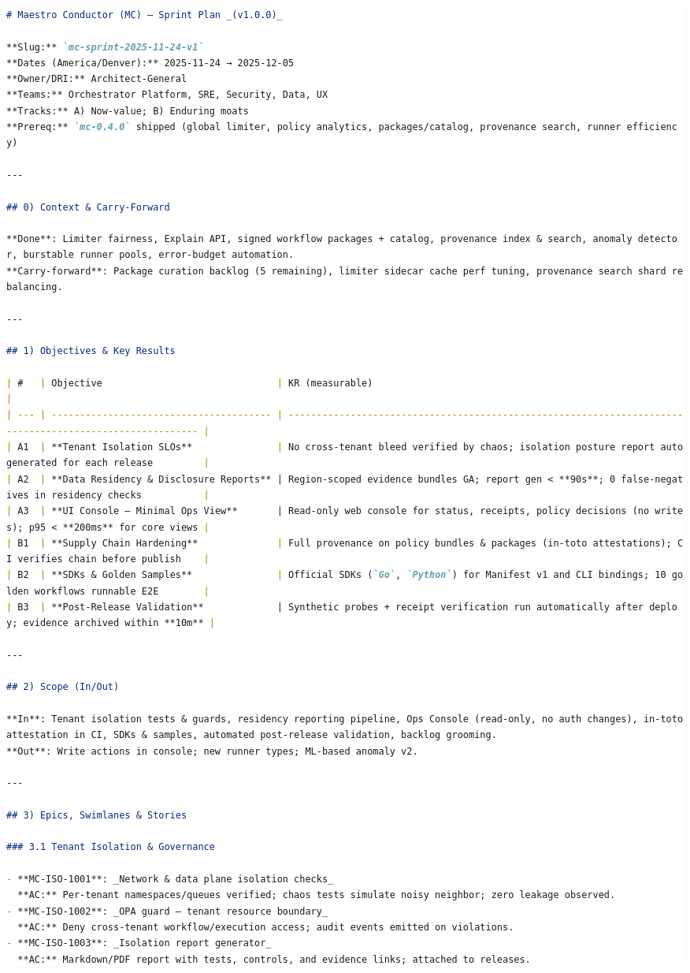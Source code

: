 ````md
# Maestro Conductor (MC) — Sprint Plan _(v1.0.0)_

**Slug:** `mc-sprint-2025-11-24-v1`  
**Dates (America/Denver):** 2025-11-24 → 2025-12-05  
**Owner/DRI:** Architect‑General  
**Teams:** Orchestrator Platform, SRE, Security, Data, UX  
**Tracks:** A) Now‑value; B) Enduring moats  
**Prereq:** `mc-0.4.0` shipped (global limiter, policy analytics, packages/catalog, provenance search, runner efficiency)

---

## 0) Context & Carry‑Forward

**Done**: Limiter fairness, Explain API, signed workflow packages + catalog, provenance index & search, anomaly detector, burstable runner pools, error‑budget automation.  
**Carry‑forward**: Package curation backlog (5 remaining), limiter sidecar cache perf tuning, provenance search shard rebalancing.

---

## 1) Objectives & Key Results

| #   | Objective                               | KR (measurable)                                                                                          |
| --- | --------------------------------------- | -------------------------------------------------------------------------------------------------------- |
| A1  | **Tenant Isolation SLOs**               | No cross‑tenant bleed verified by chaos; isolation posture report autogenerated for each release         |
| A2  | **Data Residency & Disclosure Reports** | Region‑scoped evidence bundles GA; report gen < **90s**; 0 false‑negatives in residency checks           |
| A3  | **UI Console — Minimal Ops View**       | Read‑only web console for status, receipts, policy decisions (no writes); p95 < **200ms** for core views |
| B1  | **Supply Chain Hardening**              | Full provenance on policy bundles & packages (in‑toto attestations); CI verifies chain before publish    |
| B2  | **SDKs & Golden Samples**               | Official SDKs (`Go`, `Python`) for Manifest v1 and CLI bindings; 10 golden workflows runnable E2E        |
| B3  | **Post‑Release Validation**             | Synthetic probes + receipt verification run automatically after deploy; evidence archived within **10m** |

---

## 2) Scope (In/Out)

**In**: Tenant isolation tests & guards, residency reporting pipeline, Ops Console (read‑only, no auth changes), in‑toto attestation in CI, SDKs & samples, automated post‑release validation, backlog grooming.  
**Out**: Write actions in console; new runner types; ML‑based anomaly v2.

---

## 3) Epics, Swimlanes & Stories

### 3.1 Tenant Isolation & Governance

- **MC‑ISO‑1001**: _Network & data plane isolation checks_  
  **AC:** Per‑tenant namespaces/queues verified; chaos tests simulate noisy neighbor; zero leakage observed.
- **MC‑ISO‑1002**: _OPA guard — tenant resource boundary_  
  **AC:** Deny cross‑tenant workflow/execution access; audit events emitted on violations.
- **MC‑ISO‑1003**: _Isolation report generator_  
  **AC:** Markdown/PDF report with tests, controls, and evidence links; attached to releases.

````